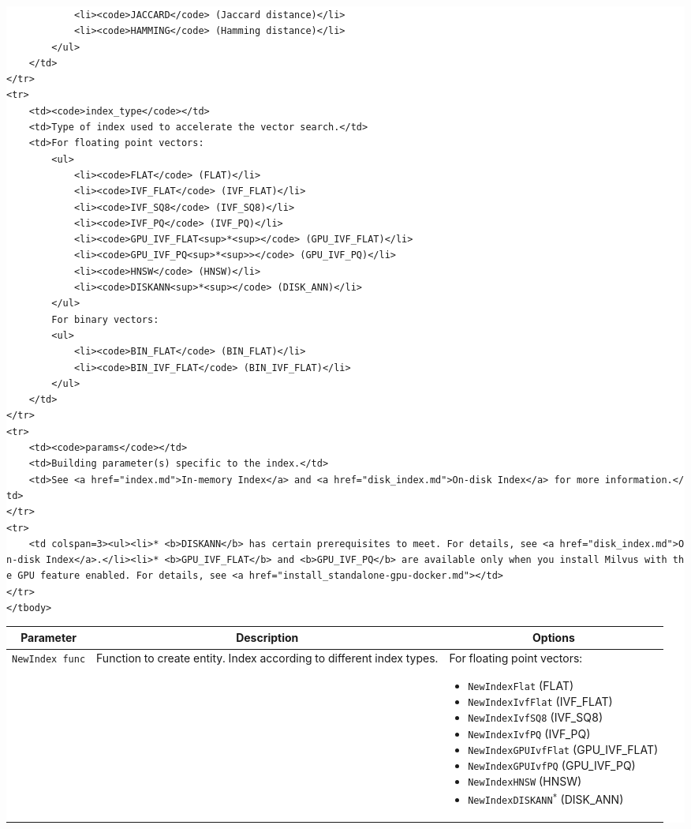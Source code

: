                 <li><code>JACCARD</code> (Jaccard distance)</li>
                <li><code>HAMMING</code> (Hamming distance)</li>
            </ul>
        </td>
	</tr>
	<tr>
		<td><code>index_type</code></td>
		<td>Type of index used to accelerate the vector search.</td>
        <td>For floating point vectors:
            <ul>
                <li><code>FLAT</code> (FLAT)</li>
                <li><code>IVF_FLAT</code> (IVF_FLAT)</li>
                <li><code>IVF_SQ8</code> (IVF_SQ8)</li>
                <li><code>IVF_PQ</code> (IVF_PQ)</li>
                <li><code>GPU_IVF_FLAT<sup>*<sup></code> (GPU_IVF_FLAT)</li>
                <li><code>GPU_IVF_PQ<sup>*<sup>></code> (GPU_IVF_PQ)</li>
                <li><code>HNSW</code> (HNSW)</li>
                <li><code>DISKANN<sup>*<sup></code> (DISK_ANN)</li>
            </ul>
            For binary vectors:
            <ul>
                <li><code>BIN_FLAT</code> (BIN_FLAT)</li>
                <li><code>BIN_IVF_FLAT</code> (BIN_IVF_FLAT)</li>
            </ul>
        </td>
	</tr>
	<tr>
		<td><code>params</code></td>
		<td>Building parameter(s) specific to the index.</td>
        <td>See <a href="index.md">In-memory Index</a> and <a href="disk_index.md">On-disk Index</a> for more information.</td>
	</tr>
    <tr>
        <td colspan=3><ul><li>* <b>DISKANN</b> has certain prerequisites to meet. For details, see <a href="disk_index.md">On-disk Index</a>.</li><li>* <b>GPU_IVF_FLAT</b> and <b>GPU_IVF_PQ</b> are available only when you install Milvus with the GPU feature enabled. For details, see <a href="install_standalone-gpu-docker.md"></td>
    </tr>
	</tbody>
</table>

<table class="language-go">
	<thead>
	<tr>
		<th>Parameter</th>
		<th>Description</th>
        <th>Options</th>
	</tr>
	</thead>
	<tbody>
	<tr>
		<td><code>NewIndex func</code></td>
		<td>Function to create entity. Index according to different index types.</td>
        <td>For floating point vectors:
            <ul>
                <li><code>NewIndexFlat</code> (FLAT)</li>
                <li><code>NewIndexIvfFlat</code> (IVF_FLAT)</li>
                <li><code>NewIndexIvfSQ8</code> (IVF_SQ8)</li>
                <li><code>NewIndexIvfPQ</code> (IVF_PQ)</li>
                <li><code>NewIndexGPUIvfFlat</code> (GPU_IVF_FLAT)</li>
                <li><code>NewIndexGPUIvfPQ</code> (GPU_IVF_PQ)</li>
                <li><code>NewIndexHNSW</code> (HNSW)</li>
		        <li><code>NewIndexDISKANN<sup>*<sup></code> (DISK_ANN)</li>
            </ul>